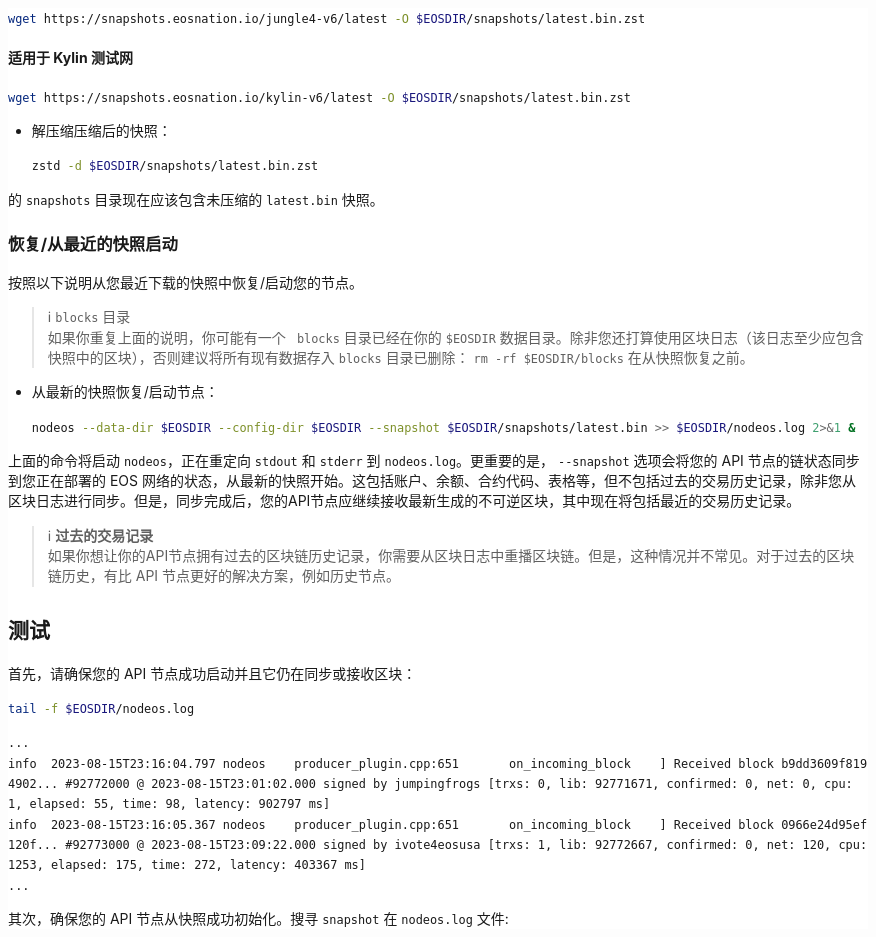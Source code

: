   ```sh
  wget https://snapshots.eosnation.io/jungle4-v6/latest -O $EOSDIR/snapshots/latest.bin.zst
  ```

#### 适用于 Kylin 测试网

  ```sh
  wget https://snapshots.eosnation.io/kylin-v6/latest -O $EOSDIR/snapshots/latest.bin.zst
  ```

* 解压缩压缩后的快照：

  ```sh
  zstd -d $EOSDIR/snapshots/latest.bin.zst
  ```

的 `snapshots` 目录现在应该包含未压缩的 `latest.bin` 快照。

### 恢复/从最近的快照启动

按照以下说明从您最近下载的快照中恢复/启动您的节点。

> ℹ `blocks` 目录  
> 如果你重复上面的说明，你可能有一个 ` blocks` 目录已经在你的 `$EOSDIR` 数据目录。除非您还打算使用区块日志（该日志至少应包含快照中的区块），否则建议将所有现有数据存入 `blocks` 目录已删除： `rm -rf $EOSDIR/blocks` 在从快照恢复之前。

* 从最新的快照恢复/启动节点：

  ```sh
  nodeos --data-dir $EOSDIR --config-dir $EOSDIR --snapshot $EOSDIR/snapshots/latest.bin >> $EOSDIR/nodeos.log 2>&1 &
  ```

上面的命令将启动 `nodeos`，正在重定向 `stdout` 和 `stderr` 到 `nodeos.log`。更重要的是， `--snapshot` 选项会将您的 API 节点的链状态同步到您正在部署的 EOS 网络的状态，从最新的快照开始。这包括账户、余额、合约代码、表格等，但不包括过去的交易历史记录，除非您从区块日志进行同步。但是，同步完成后，您的API节点应继续接收最新生成的不可逆区块，其中现在将包括最近的交易历史记录。

> ℹ️ **过去的交易记录**  
> 如果你想让你的API节点拥有过去的区块链历史记录，你需要从区块日志中重播区块链。但是，这种情况并不常见。对于过去的区块链历史，有比 API 节点更好的解决方案，例如历史节点。

## 测试

首先，请确保您的 API 节点成功启动并且它仍在同步或接收区块：
```sh
tail -f $EOSDIR/nodeos.log
```
```
...
info  2023-08-15T23:16:04.797 nodeos    producer_plugin.cpp:651       on_incoming_block    ] Received block b9dd3609f8194902... #92772000 @ 2023-08-15T23:01:02.000 signed by jumpingfrogs [trxs: 0, lib: 92771671, confirmed: 0, net: 0, cpu: 1, elapsed: 55, time: 98, latency: 902797 ms]
info  2023-08-15T23:16:05.367 nodeos    producer_plugin.cpp:651       on_incoming_block    ] Received block 0966e24d95ef120f... #92773000 @ 2023-08-15T23:09:22.000 signed by ivote4eosusa [trxs: 1, lib: 92772667, confirmed: 0, net: 120, cpu: 1253, elapsed: 175, time: 272, latency: 403367 ms]
...
```

其次，确保您的 API 节点从快照成功初始化。搜寻 `snapshot` 在 `nodeos.log` 文件:
